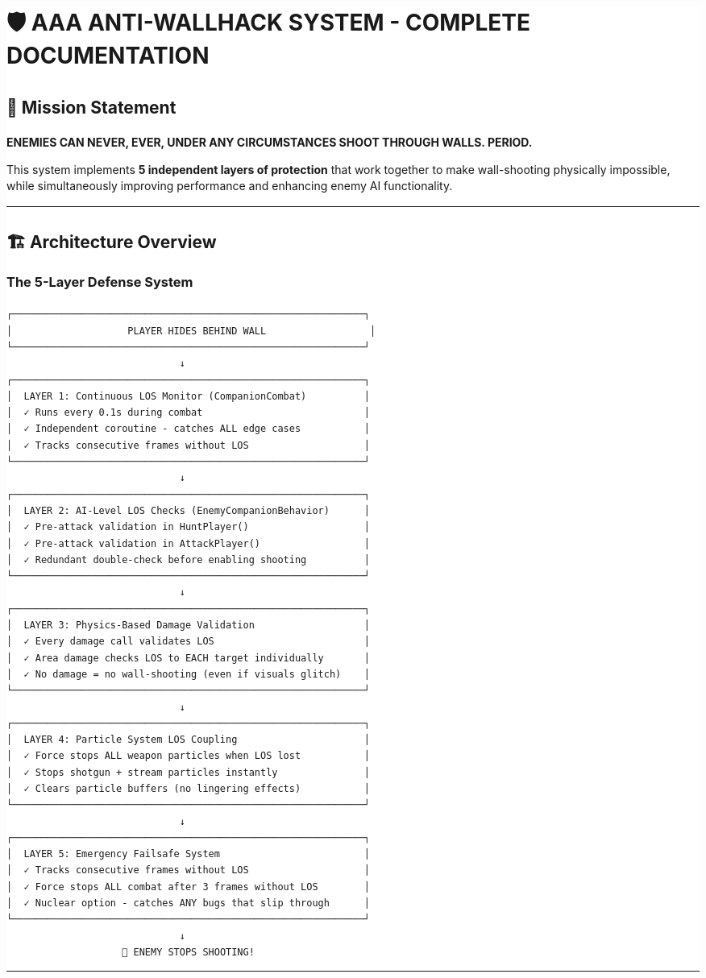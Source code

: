 # 🛡️ AAA ANTI-WALLHACK SYSTEM - COMPLETE DOCUMENTATION

## 🎯 Mission Statement
**ENEMIES CAN NEVER, EVER, UNDER ANY CIRCUMSTANCES SHOOT THROUGH WALLS. PERIOD.**

This system implements **5 independent layers of protection** that work together to make wall-shooting physically impossible, while simultaneously improving performance and enhancing enemy AI functionality.

---

## 🏗️ Architecture Overview

### The 5-Layer Defense System

```
┌─────────────────────────────────────────────────────────────┐
│                    PLAYER HIDES BEHIND WALL                  │
└─────────────────────────────────────────────────────────────┘
                              ↓
┌─────────────────────────────────────────────────────────────┐
│  LAYER 1: Continuous LOS Monitor (CompanionCombat)          │
│  ✓ Runs every 0.1s during combat                            │
│  ✓ Independent coroutine - catches ALL edge cases           │
│  ✓ Tracks consecutive frames without LOS                    │
└─────────────────────────────────────────────────────────────┘
                              ↓
┌─────────────────────────────────────────────────────────────┐
│  LAYER 2: AI-Level LOS Checks (EnemyCompanionBehavior)      │
│  ✓ Pre-attack validation in HuntPlayer()                    │
│  ✓ Pre-attack validation in AttackPlayer()                  │
│  ✓ Redundant double-check before enabling shooting          │
└─────────────────────────────────────────────────────────────┘
                              ↓
┌─────────────────────────────────────────────────────────────┐
│  LAYER 3: Physics-Based Damage Validation                   │
│  ✓ Every damage call validates LOS                          │
│  ✓ Area damage checks LOS to EACH target individually       │
│  ✓ No damage = no wall-shooting (even if visuals glitch)    │
└─────────────────────────────────────────────────────────────┘
                              ↓
┌─────────────────────────────────────────────────────────────┐
│  LAYER 4: Particle System LOS Coupling                      │
│  ✓ Force stops ALL weapon particles when LOS lost           │
│  ✓ Stops shotgun + stream particles instantly               │
│  ✓ Clears particle buffers (no lingering effects)           │
└─────────────────────────────────────────────────────────────┘
                              ↓
┌─────────────────────────────────────────────────────────────┐
│  LAYER 5: Emergency Failsafe System                         │
│  ✓ Tracks consecutive frames without LOS                    │
│  ✓ Force stops ALL combat after 3 frames without LOS        │
│  ✓ Nuclear option - catches ANY bugs that slip through      │
└─────────────────────────────────────────────────────────────┘
                              ↓
                    🎉 ENEMY STOPS SHOOTING!
```

---